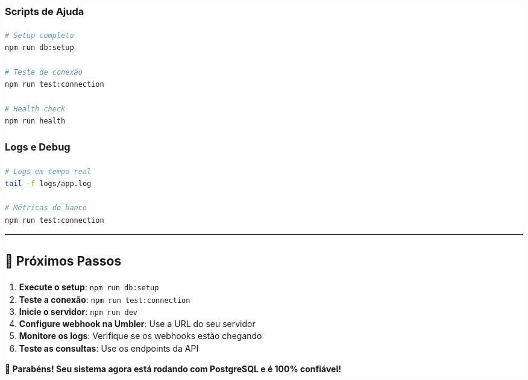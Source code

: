 ### Scripts de Ajuda
```bash
# Setup completo
npm run db:setup

# Teste de conexão
npm run test:connection

# Health check
npm run health
```

### Logs e Debug
```bash
# Logs em tempo real
tail -f logs/app.log

# Métricas do banco
npm run test:connection
```

---

## 🎯 Próximos Passos

1. **Execute o setup**: `npm run db:setup`
2. **Teste a conexão**: `npm run test:connection`
3. **Inicie o servidor**: `npm run dev`
4. **Configure webhook na Umbler**: Use a URL do seu servidor
5. **Monitore os logs**: Verifique se os webhooks estão chegando
6. **Teste as consultas**: Use os endpoints da API

**🎉 Parabéns! Seu sistema agora está rodando com PostgreSQL e é 100% confiável!**